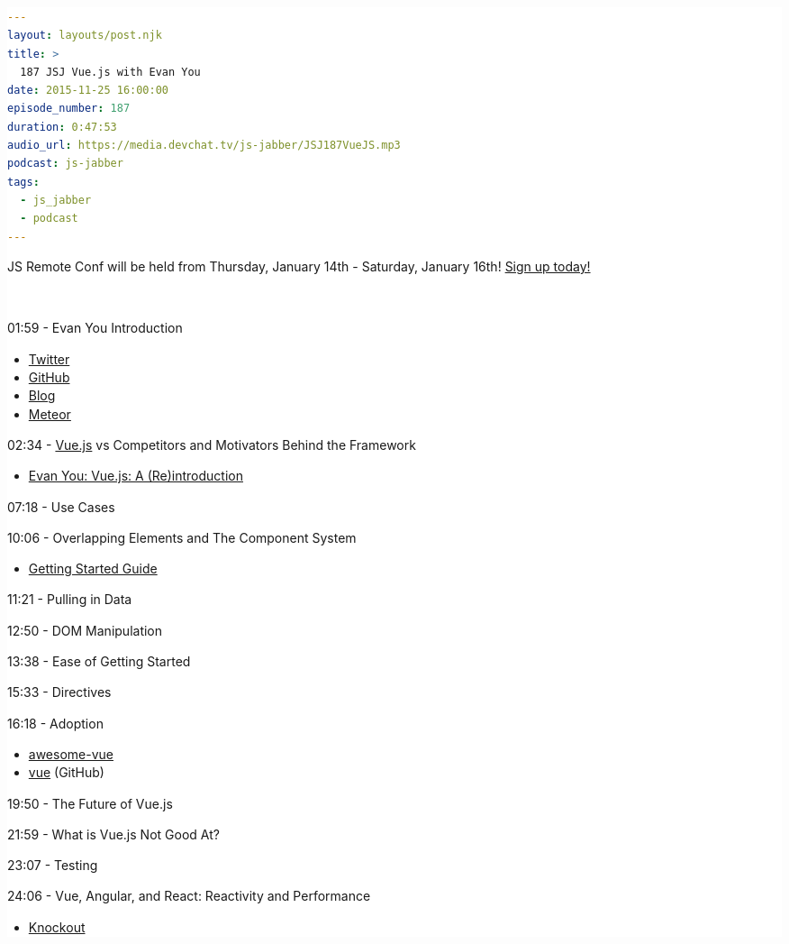 ```yaml
---
layout: layouts/post.njk
title: >
  187 JSJ Vue.js with Evan You
date: 2015-11-25 16:00:00
episode_number: 187
duration: 0:47:53
audio_url: https://media.devchat.tv/js-jabber/JSJ187VueJS.mp3
podcast: js-jabber
tags:
  - js_jabber
  - podcast
---
```


JS Remote Conf will be held from Thursday, January 14th - Saturday, January 16th! [Sign up today!](http://jsremoteconf.com)

&nbsp;

01:59 - Evan You Introduction

- [Twitter](https://twitter.com/youyuxi)
- [GitHub](https://github.com/yyx990803)
- [Blog](http://evanyou.me/)
- [Meteor](https://www.meteor.com/)

02:34 - [Vue.js](http://vuejs.org/) vs Competitors and Motivators Behind the Framework

- [Evan You: Vue.js: A (Re)introduction](http://blog.evanyou.me/2015/10/25/vuejs-re-introduction/)

07:18 - Use Cases

10:06 - Overlapping Elements and The Component System

- [Getting Started Guide](http://vuejs.org/guide/index.html)

11:21 - Pulling in Data

12:50 - DOM Manipulation

13:38 - Ease of Getting Started

15:33 - Directives

16:18 - Adoption

- [awesome-vue](https://github.com/vuejs/awesome-vue)
- [vue](https://github.com/vuejs/vue) (GitHub)

19:50 - The Future of Vue.js

21:59 - What is Vue.js Not Good At?

23:07 - Testing

24:06 - Vue, Angular, and React: Reactivity and Performance

- [Knockout](http://knockoutjs.com/)
